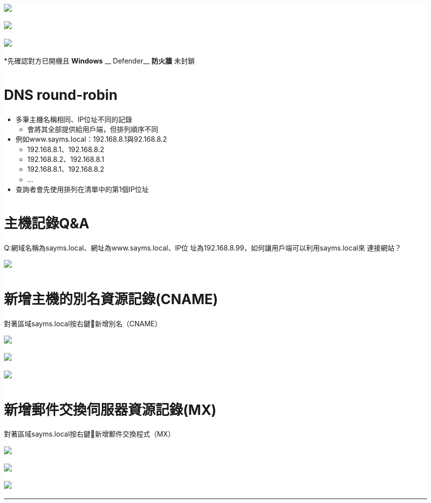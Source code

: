 ![](WS2022%E7%B3%BB%E7%B5%B1%E8%88%87%E7%B6%B2%E7%AB%99%E5%BB%BA%E7%BD%AE%E5%AF%A6%E5%8B%99-CA0272-Ch14-%E8%A7%A3%E6%9E%90DNS%E4%B8%BB%E6%A9%9F%E5%90%8D%E7%A8%B1_16.png)

![](WS2022%E7%B3%BB%E7%B5%B1%E8%88%87%E7%B6%B2%E7%AB%99%E5%BB%BA%E7%BD%AE%E5%AF%A6%E5%8B%99-CA0272-Ch14-%E8%A7%A3%E6%9E%90DNS%E4%B8%BB%E6%A9%9F%E5%90%8D%E7%A8%B1_17.png)

![](WS2022%E7%B3%BB%E7%B5%B1%E8%88%87%E7%B6%B2%E7%AB%99%E5%BB%BA%E7%BD%AE%E5%AF%A6%E5%8B%99-CA0272-Ch14-%E8%A7%A3%E6%9E%90DNS%E4%B8%BB%E6%A9%9F%E5%90%8D%E7%A8%B1_18.png)

\*先確認對方已開機且      __Windows__  __ Defender__  __防火牆__ 未封鎖

# DNS  round-robin

* 多筆主機名稱相同、IP位址不同的記錄
  * 會將其全部提供給用戶端，但排列順序不同
* 例如www\.sayms\.local：192\.168\.8\.1與92\.168\.8\.2
  * 192\.168\.8\.1、192\.168\.8\.2
  * 192\.168\.8\.2、192\.168\.8\.1
  * 192\.168\.8\.1、192\.168\.8\.2
  * …
* 查詢者會先使用排列在清單中的第1個IP位址

# 主機記錄Q&A

Q:網域名稱為sayms\.local、網址為www\.sayms\.local、IP位    址為192\.168\.8\.99，如何讓用戶端可以利用sayms\.local來    連接網站？

![](WS2022%E7%B3%BB%E7%B5%B1%E8%88%87%E7%B6%B2%E7%AB%99%E5%BB%BA%E7%BD%AE%E5%AF%A6%E5%8B%99-CA0272-Ch14-%E8%A7%A3%E6%9E%90DNS%E4%B8%BB%E6%A9%9F%E5%90%8D%E7%A8%B1_19.png)

# 新增主機的別名資源記錄(CNAME)

對著區域sayms\.local按右鍵新增別名（CNAME）

![](WS2022%E7%B3%BB%E7%B5%B1%E8%88%87%E7%B6%B2%E7%AB%99%E5%BB%BA%E7%BD%AE%E5%AF%A6%E5%8B%99-CA0272-Ch14-%E8%A7%A3%E6%9E%90DNS%E4%B8%BB%E6%A9%9F%E5%90%8D%E7%A8%B1_20.png)

![](WS2022%E7%B3%BB%E7%B5%B1%E8%88%87%E7%B6%B2%E7%AB%99%E5%BB%BA%E7%BD%AE%E5%AF%A6%E5%8B%99-CA0272-Ch14-%E8%A7%A3%E6%9E%90DNS%E4%B8%BB%E6%A9%9F%E5%90%8D%E7%A8%B1_21.png)

![](WS2022%E7%B3%BB%E7%B5%B1%E8%88%87%E7%B6%B2%E7%AB%99%E5%BB%BA%E7%BD%AE%E5%AF%A6%E5%8B%99-CA0272-Ch14-%E8%A7%A3%E6%9E%90DNS%E4%B8%BB%E6%A9%9F%E5%90%8D%E7%A8%B1_22.png)

# 新增郵件交換伺服器資源記錄(MX)

對著區域sayms\.local按右鍵新增郵件交換程式（MX）

![](WS2022%E7%B3%BB%E7%B5%B1%E8%88%87%E7%B6%B2%E7%AB%99%E5%BB%BA%E7%BD%AE%E5%AF%A6%E5%8B%99-CA0272-Ch14-%E8%A7%A3%E6%9E%90DNS%E4%B8%BB%E6%A9%9F%E5%90%8D%E7%A8%B1_23.png)

![](WS2022%E7%B3%BB%E7%B5%B1%E8%88%87%E7%B6%B2%E7%AB%99%E5%BB%BA%E7%BD%AE%E5%AF%A6%E5%8B%99-CA0272-Ch14-%E8%A7%A3%E6%9E%90DNS%E4%B8%BB%E6%A9%9F%E5%90%8D%E7%A8%B1_24.png)

![](WS2022%E7%B3%BB%E7%B5%B1%E8%88%87%E7%B6%B2%E7%AB%99%E5%BB%BA%E7%BD%AE%E5%AF%A6%E5%8B%99-CA0272-Ch14-%E8%A7%A3%E6%9E%90DNS%E4%B8%BB%E6%A9%9F%E5%90%8D%E7%A8%B1_25.png)

---
